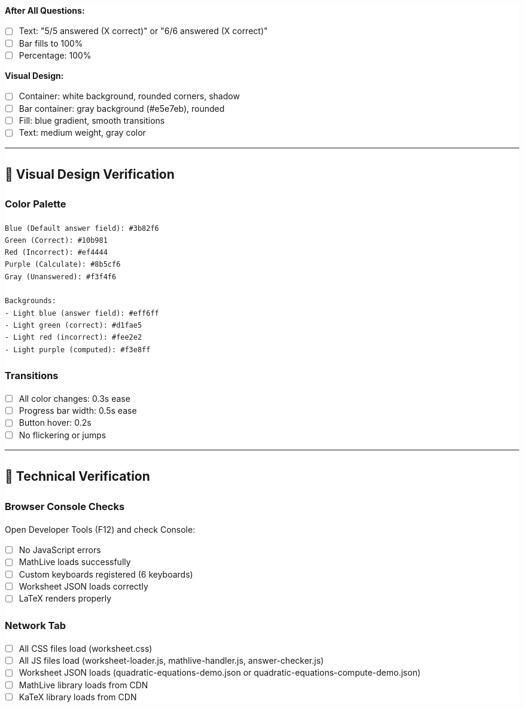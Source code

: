 **After All Questions:**
- [ ] Text: "5/5 answered (X correct)" or "6/6 answered (X correct)"
- [ ] Bar fills to 100%
- [ ] Percentage: 100%

**Visual Design:**
- [ ] Container: white background, rounded corners, shadow
- [ ] Bar container: gray background (#e5e7eb), rounded
- [ ] Fill: blue gradient, smooth transitions
- [ ] Text: medium weight, gray color

---

## 🎨 Visual Design Verification

### Color Palette
```
Blue (Default answer field): #3b82f6
Green (Correct): #10b981
Red (Incorrect): #ef4444
Purple (Calculate): #8b5cf6
Gray (Unanswered): #f3f4f6

Backgrounds:
- Light blue (answer field): #eff6ff
- Light green (correct): #d1fae5
- Light red (incorrect): #fee2e2
- Light purple (computed): #f3e8ff
```

### Transitions
- [ ] All color changes: 0.3s ease
- [ ] Progress bar width: 0.5s ease
- [ ] Button hover: 0.2s
- [ ] No flickering or jumps

---

## 🔧 Technical Verification

### Browser Console Checks
Open Developer Tools (F12) and check Console:

- [ ] No JavaScript errors
- [ ] MathLive loads successfully
- [ ] Custom keyboards registered (6 keyboards)
- [ ] Worksheet JSON loads correctly
- [ ] LaTeX renders properly

### Network Tab
- [ ] All CSS files load (worksheet.css)
- [ ] All JS files load (worksheet-loader.js, mathlive-handler.js, answer-checker.js)
- [ ] Worksheet JSON loads (quadratic-equations-demo.json or quadratic-equations-compute-demo.json)
- [ ] MathLive library loads from CDN
- [ ] KaTeX library loads from CDN
